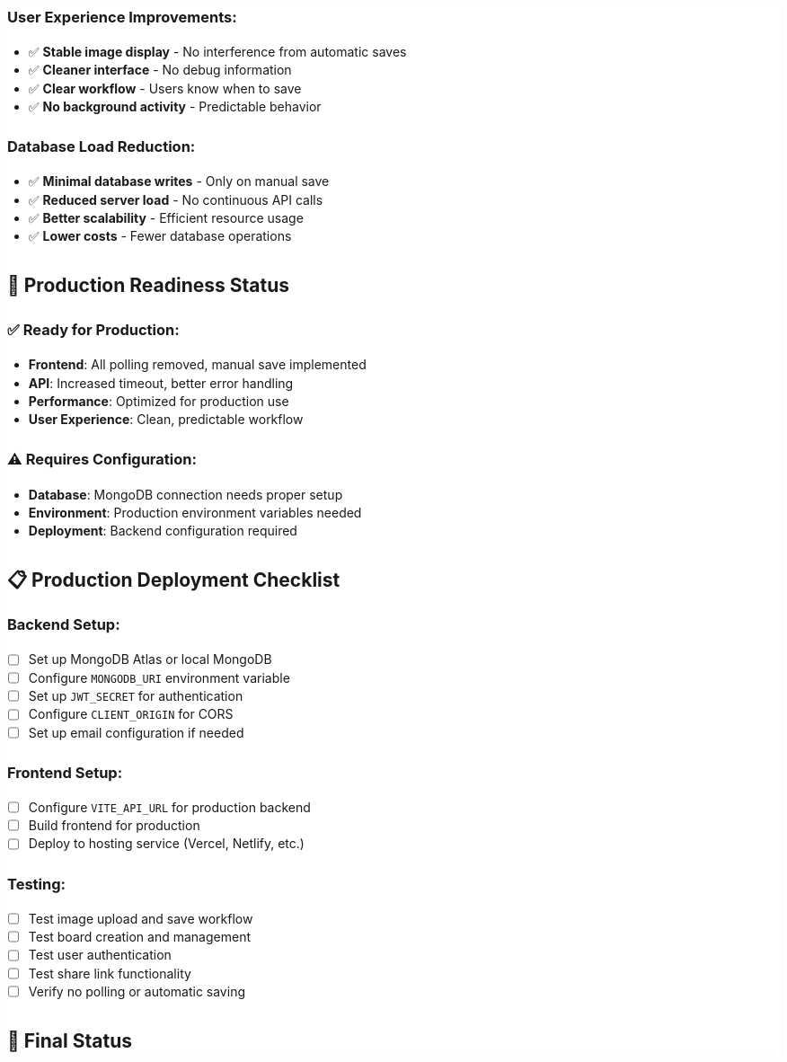 ### **User Experience Improvements**:
- ✅ **Stable image display** - No interference from automatic saves
- ✅ **Cleaner interface** - No debug information
- ✅ **Clear workflow** - Users know when to save
- ✅ **No background activity** - Predictable behavior

### **Database Load Reduction**:
- ✅ **Minimal database writes** - Only on manual save
- ✅ **Reduced server load** - No continuous API calls
- ✅ **Better scalability** - Efficient resource usage
- ✅ **Lower costs** - Fewer database operations

## 🚀 **Production Readiness Status**

### **✅ Ready for Production**:
- **Frontend**: All polling removed, manual save implemented
- **API**: Increased timeout, better error handling
- **Performance**: Optimized for production use
- **User Experience**: Clean, predictable workflow

### **⚠️ Requires Configuration**:
- **Database**: MongoDB connection needs proper setup
- **Environment**: Production environment variables needed
- **Deployment**: Backend configuration required

## 📋 **Production Deployment Checklist**

### **Backend Setup**:
- [ ] Set up MongoDB Atlas or local MongoDB
- [ ] Configure `MONGODB_URI` environment variable
- [ ] Set up `JWT_SECRET` for authentication
- [ ] Configure `CLIENT_ORIGIN` for CORS
- [ ] Set up email configuration if needed

### **Frontend Setup**:
- [ ] Configure `VITE_API_URL` for production backend
- [ ] Build frontend for production
- [ ] Deploy to hosting service (Vercel, Netlify, etc.)

### **Testing**:
- [ ] Test image upload and save workflow
- [ ] Test board creation and management
- [ ] Test user authentication
- [ ] Test share link functionality
- [ ] Verify no polling or automatic saving

## 🎯 **Final Status**
